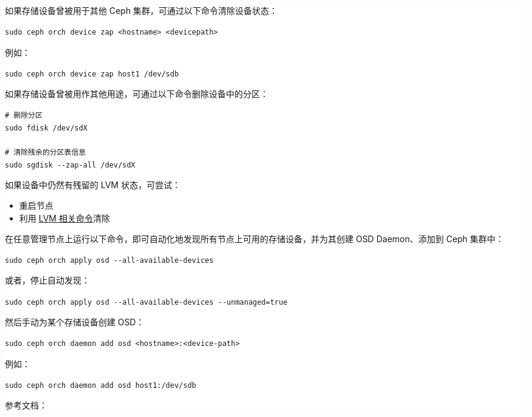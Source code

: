 如果存储设备曾被用于其他 Ceph 集群，可通过以下命令清除设备状态：


```
sudo ceph orch device zap <hostname> <devicepath>
```


例如：


```
sudo ceph orch device zap host1 /dev/sdb
```

如果存储设备曾被用作其他用途，可通过以下命令删除设备中的分区：


```
# 删除分区
sudo fdisk /dev/sdX

# 清除残余的分区表信息
sudo sgdisk --zap-all /dev/sdX
```


如果设备中仍然有残留的 LVM 状态，可尝试：



* 重启节点
* 利用 [LVM 相关命令](https://tylersguides.com/guides/remove-an-lvm-disk/)清除

在任意管理节点上运行以下命令，即可自动化地发现所有节点上可用的存储设备，并为其创建 OSD Daemon、添加到 Ceph 集群中：


```
sudo ceph orch apply osd --all-available-devices
```


或者，停止自动发现：


```
sudo ceph orch apply osd --all-available-devices --unmanaged=true
```


然后手动为某个存储设备创建 OSD：


```
sudo ceph orch daemon add osd <hostname>:<device-path>
```


例如：


```
sudo ceph orch daemon add osd host1:/dev/sdb
```


参考文档：
